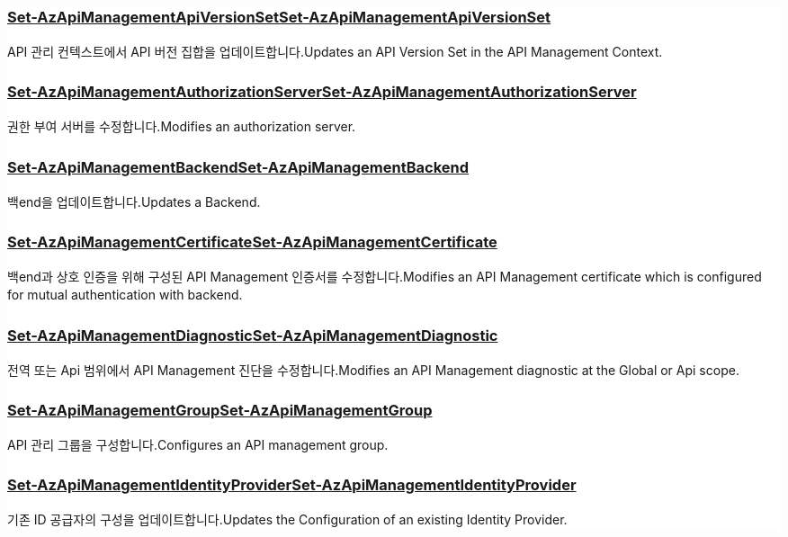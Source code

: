 ### [<span data-ttu-id="02fa2-340">Set-AzApiManagementApiVersionSet</span><span class="sxs-lookup"><span data-stu-id="02fa2-340">Set-AzApiManagementApiVersionSet</span></span>](Set-AzApiManagementApiVersionSet.md)
<span data-ttu-id="02fa2-341">API 관리 컨텍스트에서 API 버전 집합을 업데이트합니다.</span><span class="sxs-lookup"><span data-stu-id="02fa2-341">Updates an API Version Set in the API Management Context.</span></span>

### [<span data-ttu-id="02fa2-342">Set-AzApiManagementAuthorizationServer</span><span class="sxs-lookup"><span data-stu-id="02fa2-342">Set-AzApiManagementAuthorizationServer</span></span>](Set-AzApiManagementAuthorizationServer.md)
<span data-ttu-id="02fa2-343">권한 부여 서버를 수정합니다.</span><span class="sxs-lookup"><span data-stu-id="02fa2-343">Modifies an authorization server.</span></span>

### [<span data-ttu-id="02fa2-344">Set-AzApiManagementBackend</span><span class="sxs-lookup"><span data-stu-id="02fa2-344">Set-AzApiManagementBackend</span></span>](Set-AzApiManagementBackend.md)
<span data-ttu-id="02fa2-345">백end을 업데이트합니다.</span><span class="sxs-lookup"><span data-stu-id="02fa2-345">Updates a Backend.</span></span>

### [<span data-ttu-id="02fa2-346">Set-AzApiManagementCertificate</span><span class="sxs-lookup"><span data-stu-id="02fa2-346">Set-AzApiManagementCertificate</span></span>](Set-AzApiManagementCertificate.md)
<span data-ttu-id="02fa2-347">백end과 상호 인증을 위해 구성된 API Management 인증서를 수정합니다.</span><span class="sxs-lookup"><span data-stu-id="02fa2-347">Modifies an API Management certificate which is configured for mutual authentication with backend.</span></span>

### [<span data-ttu-id="02fa2-348">Set-AzApiManagementDiagnostic</span><span class="sxs-lookup"><span data-stu-id="02fa2-348">Set-AzApiManagementDiagnostic</span></span>](Set-AzApiManagementDiagnostic.md)
<span data-ttu-id="02fa2-349">전역 또는 Api 범위에서 API Management 진단을 수정합니다.</span><span class="sxs-lookup"><span data-stu-id="02fa2-349">Modifies an API Management diagnostic at the Global or Api scope.</span></span>

### [<span data-ttu-id="02fa2-350">Set-AzApiManagementGroup</span><span class="sxs-lookup"><span data-stu-id="02fa2-350">Set-AzApiManagementGroup</span></span>](Set-AzApiManagementGroup.md)
<span data-ttu-id="02fa2-351">API 관리 그룹을 구성합니다.</span><span class="sxs-lookup"><span data-stu-id="02fa2-351">Configures an API management group.</span></span>

### [<span data-ttu-id="02fa2-352">Set-AzApiManagementIdentityProvider</span><span class="sxs-lookup"><span data-stu-id="02fa2-352">Set-AzApiManagementIdentityProvider</span></span>](Set-AzApiManagementIdentityProvider.md)
<span data-ttu-id="02fa2-353">기존 ID 공급자의 구성을 업데이트합니다.</span><span class="sxs-lookup"><span data-stu-id="02fa2-353">Updates the Configuration of an existing Identity Provider.</span></span>
